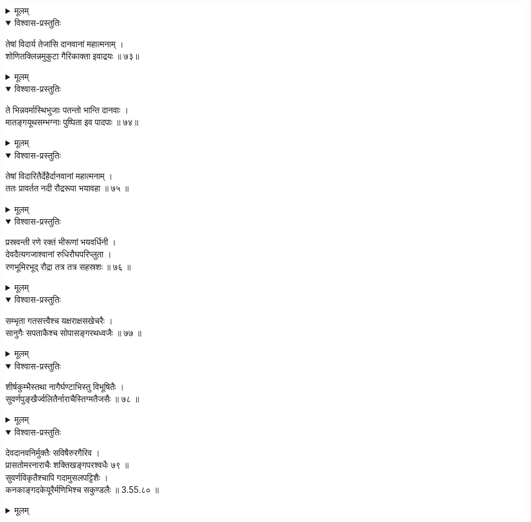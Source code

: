 <details><summary>मूलम्</summary></details>

<details open><summary>विश्वास-प्रस्तुतिः</summary>

तेषां विदार्य तेजांसि दानवानां महात्मनाम् ।  
शोणितक्लिन्नमुकुटा गैरिकाक्ता इवाद्रयः ॥ ७३॥
</details>

<details><summary>मूलम्</summary></details>

<details open><summary>विश्वास-प्रस्तुतिः</summary>

ते भिन्नवर्मास्थिभुजाः पतन्तो भान्ति दानवाः ।  
मातङ्गयूथसम्भग्नाः पुष्पिता इव पादपाः ॥ ७४॥
</details>

<details><summary>मूलम्</summary></details>

<details open><summary>विश्वास-प्रस्तुतिः</summary>

तेषां विदारितैर्देहैर्दानवानां महात्मनाम् ।  
ततः प्रावर्तत नदी रौद्ररूपा भयावहा ॥ ७५ ॥
</details>

<details><summary>मूलम्</summary></details>

<details open><summary>विश्वास-प्रस्तुतिः</summary>

प्रस्रवन्ती रणे रक्तं भीरूणां भयवर्धिनी ।  
देवदैत्यगजाश्वानां रुधिरौघपरिप्लुता ।  
रणभूमिरभूद् रौद्रा तत्र तत्र सहस्रशः ॥ ७६ ॥
</details>

<details><summary>मूलम्</summary></details>

<details open><summary>विश्वास-प्रस्तुतिः</summary>

सम्भृता गतसत्त्वैश्च यक्षराक्षसखेचरैः ।  
सानुगैः सपताकैश्च सोपासङ्गरथध्वजैः ॥ ७७ ॥
</details>

<details><summary>मूलम्</summary></details>

<details open><summary>विश्वास-प्रस्तुतिः</summary>

शीर्षकुम्भैस्तथा नागैर्घण्टाभिस्तु विभूषितैः ।  
सुवर्णपुङ्खैर्ज्वलितैर्नाराचैस्तिग्मतैजसैः ॥ ७८ ॥
</details>

<details><summary>मूलम्</summary></details>

<details open><summary>विश्वास-प्रस्तुतिः</summary>

देवदानवनिर्मुक्तैः सविषैरुरगैरिव ।  
प्रासतोमरनाराचैः शक्तिखङ्गपरश्वधैः ७९ ॥  
सुवर्णविकृतैश्चापि गदामुसलपट्टिशैः ।  
कनकाङ्गदकेयूरैर्मणिभिश्च सकुण्डलैः ॥ 3.55.८० ॥
</details>

<details><summary>मूलम्</summary></details>
